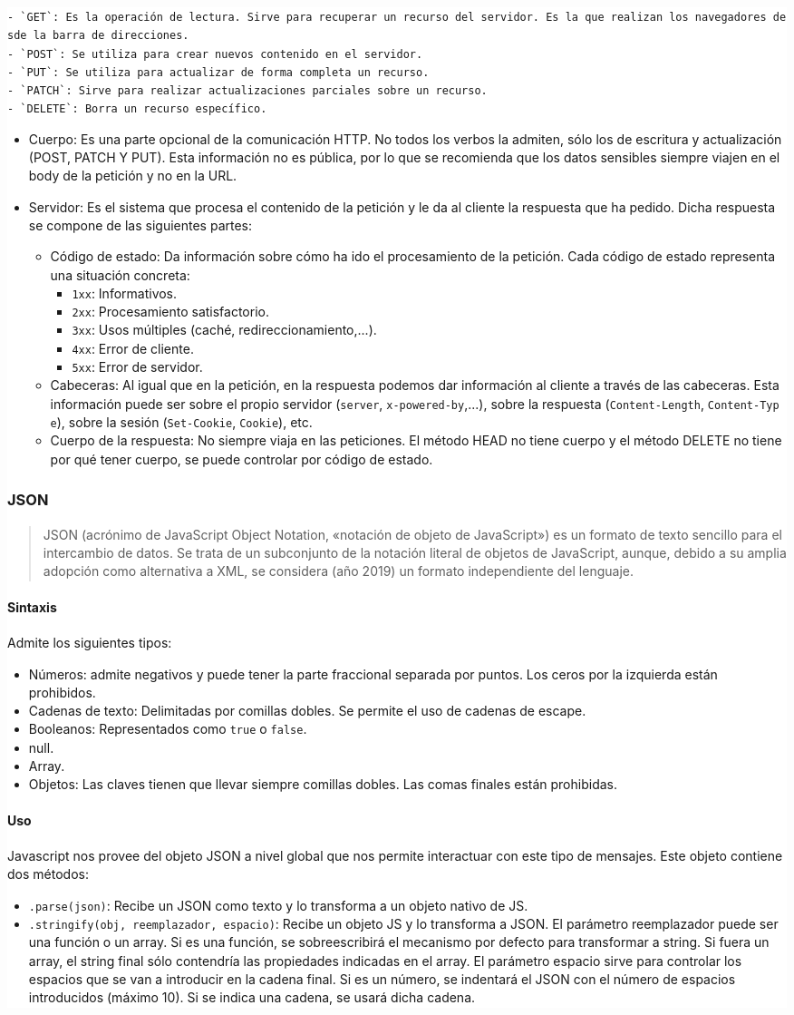     - `GET`: Es la operación de lectura. Sirve para recuperar un recurso del servidor. Es la que realizan los navegadores desde la barra de direcciones.
    - `POST`: Se utiliza para crear nuevos contenido en el servidor.
    - `PUT`: Se utiliza para actualizar de forma completa un recurso.
    - `PATCH`: Sirve para realizar actualizaciones parciales sobre un recurso.
    - `DELETE`: Borra un recurso específico.
  - Cuerpo: Es una parte opcional de la comunicación HTTP. No todos los verbos la admiten, sólo los de escritura y actualización (POST, PATCH Y PUT). Esta información no es pública, por lo que se recomienda que los datos sensibles siempre viajen en el body de la petición y no en la URL.

- Servidor: Es el sistema que procesa el contenido de la petición y le da al cliente la respuesta que ha pedido. Dicha respuesta se compone de las siguientes partes:
  - Código de estado: Da información sobre cómo ha ido el procesamiento de la petición. Cada código de estado representa una situación concreta:
    - `1xx`: Informativos.
    - `2xx`: Procesamiento satisfactorio.
    - `3xx`: Usos múltiples (caché, redireccionamiento,...).
    - `4xx`: Error de cliente.
    - `5xx`: Error de servidor.
  - Cabeceras: Al igual que en la petición, en la respuesta podemos dar información al cliente a través de las cabeceras. Esta información puede ser sobre el propio servidor (`server`, `x-powered-by`,...), sobre la respuesta (`Content-Length`, `Content-Type`), sobre la sesión (`Set-Cookie`, `Cookie`), etc.
  - Cuerpo de la respuesta: No siempre viaja en las peticiones. El método HEAD no tiene cuerpo y el método DELETE no tiene por qué tener cuerpo, se puede controlar por código de estado.

### JSON

> JSON (acrónimo de JavaScript Object Notation, «notación de objeto de JavaScript») es un formato de texto sencillo para el intercambio de datos. Se trata de un subconjunto de la notación literal de objetos de JavaScript, aunque, debido a su amplia adopción como alternativa a XML, se considera (año 2019) un formato independiente del lenguaje.

#### Sintaxis

Admite los siguientes tipos:

- Números: admite negativos y puede tener la parte fraccional separada por puntos. Los ceros por la izquierda están prohibidos.
- Cadenas de texto: Delimitadas por comillas dobles. Se permite el uso de cadenas de escape.
- Booleanos: Representados como `true` o `false`.
- null.
- Array.
- Objetos: Las claves tienen que llevar siempre comillas dobles. Las comas finales están prohibidas.

#### Uso

Javascript nos provee del objeto JSON a nivel global que nos permite interactuar con este tipo de mensajes. Este objeto contiene dos métodos:

- `.parse(json)`: Recibe un JSON como texto y lo transforma a un objeto nativo de JS.
- `.stringify(obj, reemplazador, espacio)`: Recibe un objeto JS y lo transforma a JSON. El parámetro reemplazador puede ser una función o un array. Si es una función, se sobreescribirá el mecanismo por defecto para transformar a string. Si fuera un array, el string final sólo contendría las propiedades indicadas en el array. El parámetro espacio sirve para controlar los espacios que se van a introducir en la cadena final. Si es un número, se indentará el JSON con el número de espacios introducidos (máximo 10). Si se indica una cadena, se usará dicha cadena.
